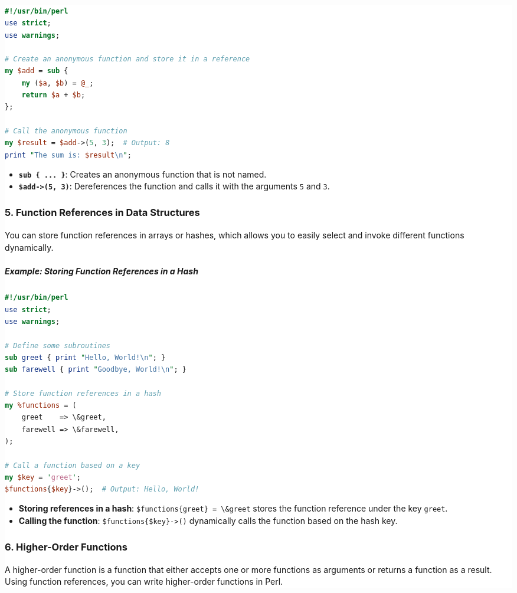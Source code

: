 ```perl
#!/usr/bin/perl
use strict;
use warnings;

# Create an anonymous function and store it in a reference
my $add = sub {
    my ($a, $b) = @_;
    return $a + $b;
};

# Call the anonymous function
my $result = $add->(5, 3);  # Output: 8
print "The sum is: $result\n";
```

- **`sub { ... }`**: Creates an anonymous function that is not named.
- **`$add->(5, 3)`**: Dereferences the function and calls it with the arguments `5` and `3`.

### 5. **Function References in Data Structures**

You can store function references in arrays or hashes, which allows you to easily select and invoke different functions dynamically.

##### Example: Storing Function References in a Hash

```perl
#!/usr/bin/perl
use strict;
use warnings;

# Define some subroutines
sub greet { print "Hello, World!\n"; }
sub farewell { print "Goodbye, World!\n"; }

# Store function references in a hash
my %functions = (
    greet    => \&greet,
    farewell => \&farewell,
);

# Call a function based on a key
my $key = 'greet';
$functions{$key}->();  # Output: Hello, World!
```

- **Storing references in a hash**: `$functions{greet} = \&greet` stores the function reference under the key `greet`.
- **Calling the function**: `$functions{$key}->()` dynamically calls the function based on the hash key.

### 6. **Higher-Order Functions**

A higher-order function is a function that either accepts one or more functions as arguments or returns a function as a result. Using function references, you can write higher-order functions in Perl.
